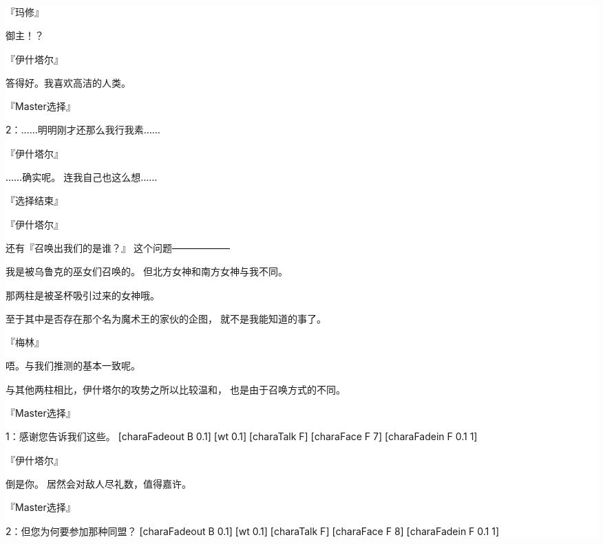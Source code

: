『玛修』

御主！？

『伊什塔尔』

答得好。我喜欢高洁的人类。

『Master选择』

2：……明明刚才还那么我行我素……

『伊什塔尔』

……确实呢。
连我自己也这么想……

『选择结束』

『伊什塔尔』

还有『召唤出我们的是谁？』
这个问题——————

我是被乌鲁克的巫女们召唤的。
但北方女神和南方女神与我不同。

那两柱是被圣杯吸引过来的女神哦。

至于其中是否存在那个名为魔术王的家伙的企图，
就不是我能知道的事了。

『梅林』

唔。与我们推测的基本一致呢。

与其他两柱相比，伊什塔尔的攻势之所以比较温和，
也是由于召唤方式的不同。

『Master选择』

1：感谢您告诉我们这些。
[charaFadeout B 0.1]
[wt 0.1]
[charaTalk F]
[charaFace F 7]
[charaFadein F 0.1 1]

『伊什塔尔』

倒是你。
居然会对敌人尽礼数，值得嘉许。

『Master选择』

2：但您为何要参加那种同盟？
[charaFadeout B 0.1]
[wt 0.1]
[charaTalk F]
[charaFace F 8]
[charaFadein F 0.1 1]
